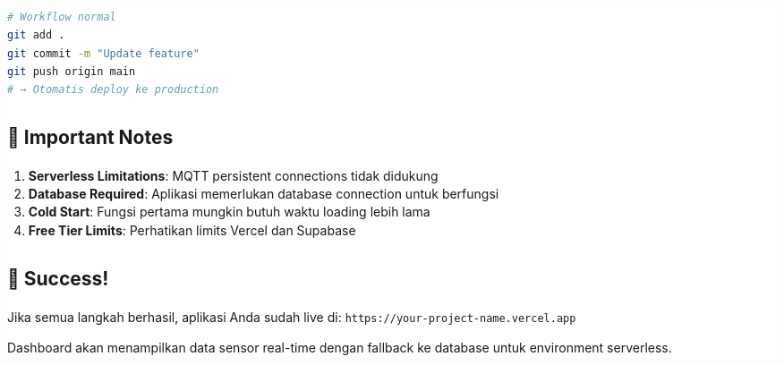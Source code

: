 ```bash
# Workflow normal
git add .
git commit -m "Update feature"
git push origin main
# → Otomatis deploy ke production
```

## 🚨 Important Notes

1. **Serverless Limitations**: MQTT persistent connections tidak didukung
2. **Database Required**: Aplikasi memerlukan database connection untuk berfungsi
3. **Cold Start**: Fungsi pertama mungkin butuh waktu loading lebih lama
4. **Free Tier Limits**: Perhatikan limits Vercel dan Supabase

## 🎉 Success!

Jika semua langkah berhasil, aplikasi Anda sudah live di:
`https://your-project-name.vercel.app`

Dashboard akan menampilkan data sensor real-time dengan fallback ke database untuk environment serverless.
